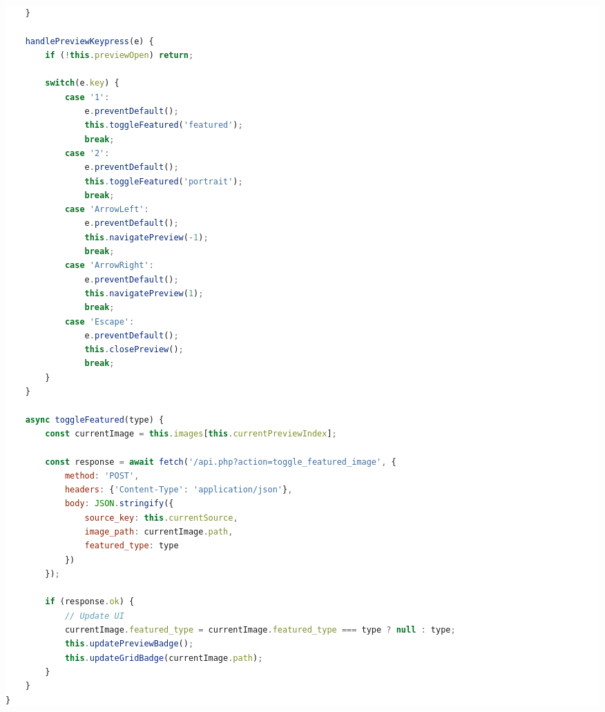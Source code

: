 ```javascript
    }

    handlePreviewKeypress(e) {
        if (!this.previewOpen) return;

        switch(e.key) {
            case '1':
                e.preventDefault();
                this.toggleFeatured('featured');
                break;
            case '2':
                e.preventDefault();
                this.toggleFeatured('portrait');
                break;
            case 'ArrowLeft':
                e.preventDefault();
                this.navigatePreview(-1);
                break;
            case 'ArrowRight':
                e.preventDefault();
                this.navigatePreview(1);
                break;
            case 'Escape':
                e.preventDefault();
                this.closePreview();
                break;
        }
    }

    async toggleFeatured(type) {
        const currentImage = this.images[this.currentPreviewIndex];
        
        const response = await fetch('/api.php?action=toggle_featured_image', {
            method: 'POST',
            headers: {'Content-Type': 'application/json'},
            body: JSON.stringify({
                source_key: this.currentSource,
                image_path: currentImage.path,
                featured_type: type
            })
        });

        if (response.ok) {
            // Update UI
            currentImage.featured_type = currentImage.featured_type === type ? null : type;
            this.updatePreviewBadge();
            this.updateGridBadge(currentImage.path);
        }
    }
}
```
